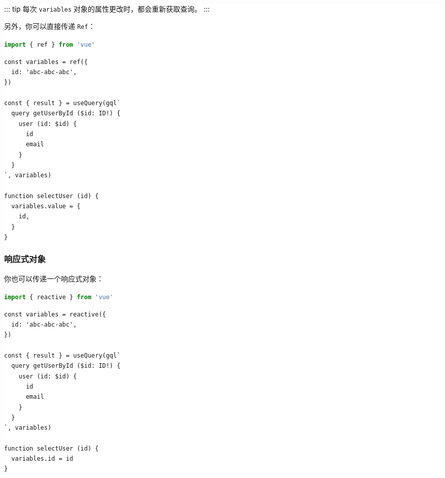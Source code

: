 ::: tip
每次 `variables` 对象的属性更改时，都会重新获取查询。
:::

另外，你可以直接传递 `Ref`：

```js
import { ref } from 'vue'
```

```js{1-3,12}
const variables = ref({
  id: 'abc-abc-abc',
})

const { result } = useQuery(gql`
  query getUserById ($id: ID!) {
    user (id: $id) {
      id
      email
    }
  }
`, variables)

function selectUser (id) {
  variables.value = {
    id,
  }
}
```

### 响应式对象

你也可以传递一个响应式对象：

```js
import { reactive } from 'vue'
```

```js{1,15}
const variables = reactive({
  id: 'abc-abc-abc',
})

const { result } = useQuery(gql`
  query getUserById ($id: ID!) {
    user (id: $id) {
      id
      email
    }
  }
`, variables)

function selectUser (id) {
  variables.id = id
}
```
